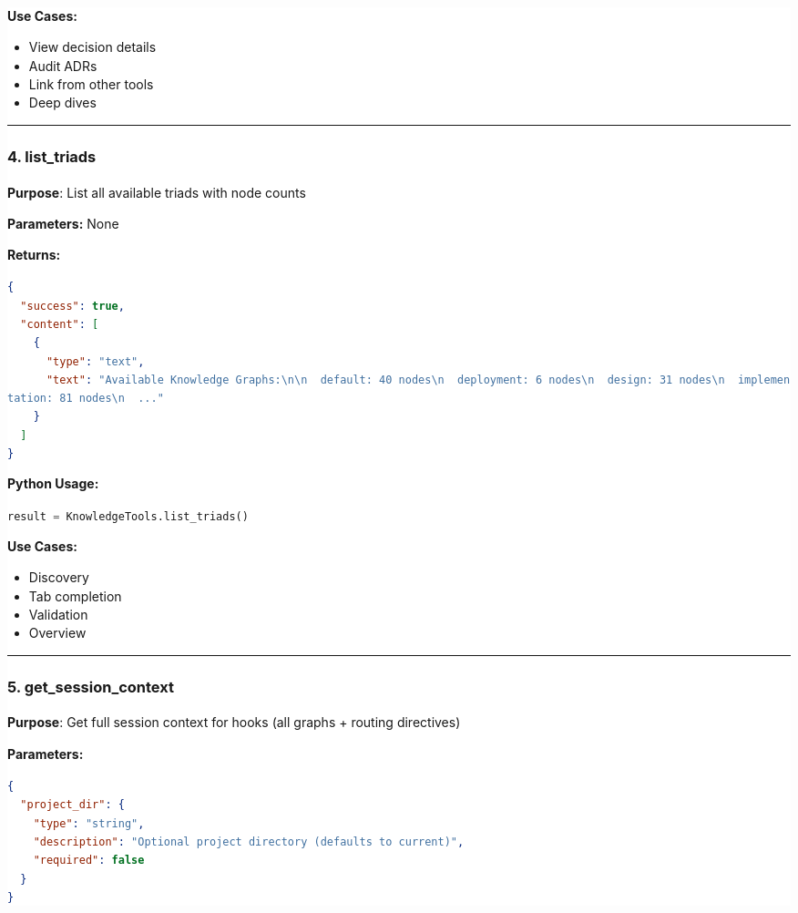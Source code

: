 **Use Cases:**
- View decision details
- Audit ADRs
- Link from other tools
- Deep dives

---

### 4. list_triads

**Purpose**: List all available triads with node counts

**Parameters:** None

**Returns:**
```json
{
  "success": true,
  "content": [
    {
      "type": "text",
      "text": "Available Knowledge Graphs:\n\n  default: 40 nodes\n  deployment: 6 nodes\n  design: 31 nodes\n  implementation: 81 nodes\n  ..."
    }
  ]
}
```

**Python Usage:**
```python
result = KnowledgeTools.list_triads()
```

**Use Cases:**
- Discovery
- Tab completion
- Validation
- Overview

---

### 5. get_session_context

**Purpose**: Get full session context for hooks (all graphs + routing directives)

**Parameters:**
```json
{
  "project_dir": {
    "type": "string",
    "description": "Optional project directory (defaults to current)",
    "required": false
  }
}
```
